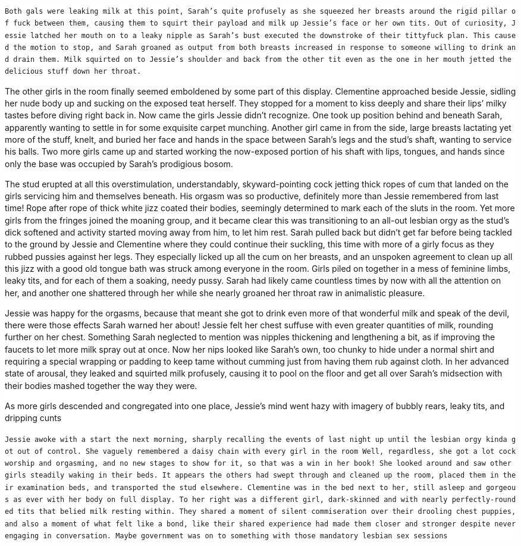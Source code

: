 	Both gals were leaking milk at this point, Sarah’s quite profusely as she squeezed her breasts around the rigid pillar of fuck between them, causing them to squirt their payload and milk up Jessie’s face or her own tits. Out of curiosity, Jessie latched her mouth on to a leaky nipple as Sarah’s bust executed the downstroke of their tittyfuck plan. This caused the motion to stop, and Sarah groaned as output from both breasts increased in response to someone willing to drink and drain them. Milk squirted on to Jessie’s shoulder and back from the other tit even as the one in her mouth jetted the delicious stuff down her throat. 

The other girls in the room finally seemed emboldened by some part of this display. Clementine approached beside Jessie, sidling her nude body up and sucking on the exposed teat herself. They stopped for a moment to kiss deeply and share their lips’ milky tastes before diving right back in. Now came the girls Jessie didn’t recognize. One took up position behind and beneath Sarah, apparently wanting to settle in for some exquisite carpet munching. Another girl came in from the side, large breasts lactating yet more of the stuff, knelt, and buried her face and hands in the space between Sarah’s legs and the stud’s shaft, wanting to service his balls. Two more girls came up and started working the now-exposed portion of his shaft with lips, tongues, and hands since only the base was occupied by Sarah’s prodigious bosom. 

The stud erupted at all this overstimulation, understandably, skyward-pointing cock jetting thick ropes of cum that landed on the girls servicing him and themselves beneath. His orgasm was so productive, definitely more than Jessie remembered from last time! Rope after rope of thick white jizz coated their bodies, seemingly determined to mark each of the sluts in the room. Yet more girls from the fringes joined the moaning group, and it became clear this was transitioning to an all-out lesbian orgy as the stud’s dick softened and activity started moving away from him, to let him rest. Sarah pulled back but didn’t get far before being tackled to the ground by Jessie and Clementine where they could continue their suckling, this time with more of a girly focus as they rubbed pussies against her legs. They especially licked up all the cum on her breasts, and an unspoken agreement to clean up all this jizz with a good old tongue bath was struck among everyone in the room. Girls piled on together in a mess of feminine limbs, leaky tits, and for each of them a soaking, needy pussy. Sarah had likely came countless times by now with all the attention on her, and another one shattered through her while she nearly groaned her throat raw in animalistic pleasure. 

Jessie was happy for the orgasms, because that meant she got to drink even more of that wonderful milk and speak of the devil, there were those effects Sarah warned her about! Jessie felt her chest suffuse with even greater quantities of milk, rounding further on her chest. Something Sarah neglected to mention was nipples thickening and lengthening a bit, as if improving the faucets to let more milk spray out at once. Now her nips looked like Sarah’s own, too chunky to hide under a normal shirt and requiring a special wrapping or padding to keep tame without cumming just from having them rub against cloth. In her advanced state of arousal, they leaked and squirted milk profusely, causing it to pool on the floor and get all over Sarah’s midsection with their bodies mashed together the way they were. 

As more girls descended and congregated into one place, Jessie’s mind went hazy with imagery of bubbly rears, leaky tits, and dripping cunts

	Jessie awoke with a start the next morning, sharply recalling the events of last night up until the lesbian orgy kinda got out of control. She vaguely remembered a daisy chain with every girl in the room Well, regardless, she got a lot cock worship and orgasming, and no new stages to show for it, so that was a win in her book! She looked around and saw other girls steadily waking in their beds. It appears the others had swept through and cleaned up the room, placed them in their examination beds, and transported the stud elsewhere. Clementine was in the bed next to her, still asleep and gorgeous as ever with her body on full display. To her right was a different girl, dark-skinned and with nearly perfectly-rounded tits that belied milk resting within. They shared a moment of silent commiseration over their drooling chest puppies, and also a moment of what felt like a bond, like their shared experience had made them closer and stronger despite never engaging in conversation. Maybe government was on to something with those mandatory lesbian sex sessions
